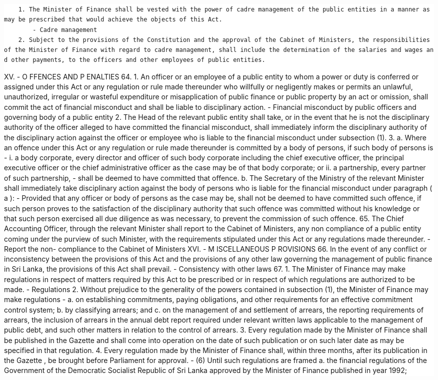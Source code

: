         1. The Minister of Finance shall be vested with the power of cadre management of the public entities in a manner as may be prescribed that would achieve the objects of this Act.
            - Cadre management
        2. Subject to the provisions of the Constitution and the approval of the Cabinet of Ministers, the responsibilities of the Minister of Finance with regard to cadre management, shall include the determination of the salaries and wages and other payments, to the officers and other employees of public entities.
XV. 
    - O FFENCES   AND  P ENALTIES
    64. 
        1. An officer or an employee of a public entity to whom a power or duty is conferred or assigned under this Act or any regulation or rule made thereunder who willfully or negligently makes or permits an unlawful, unauthorized, irregular or wasteful expenditure or misapplication of public finance or public property by an act or omission, shall commit the act of financial misconduct and shall be liable to disciplinary action.
            - Financial misconduct by public officers and governing body of a public entity
        2. The Head of the relevant public entity shall take, or in the event that he is not the disciplinary authority of the officer alleged to have committed the   financial misconduct, shall immediately inform the disciplinary authority of the disciplinary action against the officer or employee who is liable to the financial misconduct under subsection (1).
        3. 
            a. Where an offence under this Act or any regulation or rule made thereunder is committed by a body of persons, if such body of persons is -
                i. a body corporate, every director and officer of such body corporate including the chief executive officer, the principal executive officer or the chief administrative officer as the case may be of that body corporate; or
                ii. a partnership, every partner of such partnership,
                    - shall be deemed to have committed that offence.
            b. The Secretary of the Ministry of the relevant Minister shall immediately take disciplinary action against the body of persons who is liable for the financial misconduct under paragraph ( a ):
                - Provided that any officer or body of persons as the case may be, shall not be deemed to have committed such offence, if such person proves to the satisfaction of the disciplinary authority that such offence was committed without his knowledge or that such person exercised all due diligence as was necessary, to prevent the commission of such offence.
    65. The Chief Accounting Officer, through the relevant Minister shall report to the Cabinet of Ministers, any non compliance of a public entity coming under the purview of such Minister, with the requirements stipulated under this Act or any regulations made thereunder.
        - Report the non- compliance to the Cabinet of Ministers
XVI. 
    - M ISCELLANEOUS  P ROVISIONS
    66. In the event of any conflict or inconsistency between the provisions of this Act and the provisions of any other law governing the management of public finance in Sri Lanka, the provisions of this Act shall prevail.
        - Consistency with other laws
    67. 
        1. The Minister of Finance may make regulations in respect of matters required by this Act to be prescribed or in respect of which regulations are authorized to be made.
            - Regulations
        2. Without prejudice to the generality of the powers contained in subsection (1), the Minister of Finance may make regulations -
            a. on establishing commitments, paying obligations, and other requirements for an effective commitment control system;
            b. by classifying arrears; and
            c. on the management of and settlement of arrears, the reporting requirements of arrears, the inclusion of arrears in the annual debt report required under relevant written laws applicable to the management of public debt, and such other matters in relation to the control of arrears.
        3. Every regulation made by the Minister of Finance shall be published in the  Gazette  and shall come into operation on the date of such publication or on such later date as may be specified in that regulation.
        4. Every regulation made by the Minister of Finance shall, within three months, after its publication in the  Gazette , be brought before Parliament for approval.
            - (6) Until such regulations are framed 
            a. the financial regulations of the Government of the Democratic Socialist Republic of Sri Lanka approved by the Minister of Finance published in year 1992;